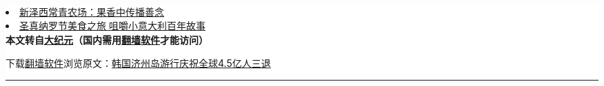 <li><a href="https://github.com/1992513/djy/blob/master/gb/25/9/19/n14598404.md#1">新泽西常青农场：果香中传播善念</a></li>
<li><a href="https://github.com/1992513/djy/blob/master/gb/25/9/19/n14598302.md#1">圣真纳罗节美食之旅 咀嚼小意大利百年故事</a></li>
<strong>本文转自<a href="https://www.epochtimes.com">大纪元</a>（国内需用<a href="https://github.com/1992513/www/blob/master/README.md#8">翻墙软件</a>才能访问）</strong><p>下载<a href="https://github.com/1992513/www/blob/master/README.md#8">翻墙软件</a>浏览原文：<a href="https://www.epochtimes.com/gb/25/9/21/n14599239.htm">韩国济州岛游行庆祝全球4.5亿人三退</a></p><hr>